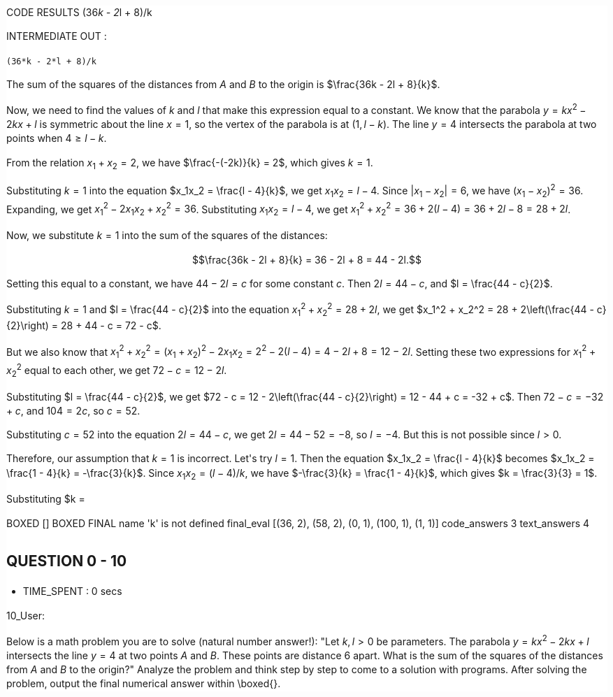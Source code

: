 CODE RESULTS (36*k - 2*l + 8)/k

INTERMEDIATE OUT :
```output
(36*k - 2*l + 8)/k
```
The sum of the squares of the distances from $A$ and $B$ to the origin is $\frac{36k - 2l + 8}{k}$.

Now, we need to find the values of $k$ and $l$ that make this expression equal to a constant. We know that the parabola $y = kx^2 - 2kx + l$ is symmetric about the line $x = 1$, so the vertex of the parabola is at $(1, l - k)$. The line $y = 4$ intersects the parabola at two points when $4 \geq l - k$.

From the relation $x_1 + x_2 = 2$, we have $\frac{-(-2k)}{k} = 2$, which gives $k = 1$.

Substituting $k = 1$ into the equation $x_1x_2 = \frac{l - 4}{k}$, we get $x_1x_2 = l - 4$. Since $|x_1 - x_2| = 6$, we have $(x_1 - x_2)^2 = 36$. Expanding, we get $x_1^2 - 2x_1x_2 + x_2^2 = 36$. Substituting $x_1x_2 = l - 4$, we get $x_1^2 + x_2^2 = 36 + 2(l - 4) = 36 + 2l - 8 = 28 + 2l$.

Now, we substitute $k = 1$ into the sum of the squares of the distances:

$$\frac{36k - 2l + 8}{k} = 36 - 2l + 8 = 44 - 2l.$$

Setting this equal to a constant, we have $44 - 2l = c$ for some constant $c$. Then $2l = 44 - c$, and $l = \frac{44 - c}{2}$.

Substituting $k = 1$ and $l = \frac{44 - c}{2}$ into the equation $x_1^2 + x_2^2 = 28 + 2l$, we get $x_1^2 + x_2^2 = 28 + 2\left(\frac{44 - c}{2}\right) = 28 + 44 - c = 72 - c$.

But we also know that $x_1^2 + x_2^2 = (x_1 + x_2)^2 - 2x_1x_2 = 2^2 - 2(l - 4) = 4 - 2l + 8 = 12 - 2l$. Setting these two expressions for $x_1^2 + x_2^2$ equal to each other, we get $72 - c = 12 - 2l$.

Substituting $l = \frac{44 - c}{2}$, we get $72 - c = 12 - 2\left(\frac{44 - c}{2}\right) = 12 - 44 + c = -32 + c$. Then $72 - c = -32 + c$, and $104 = 2c$, so $c = 52$.

Substituting $c = 52$ into the equation $2l = 44 - c$, we get $2l = 44 - 52 = -8$, so $l = -4$. But this is not possible since $l > 0$.

Therefore, our assumption that $k = 1$ is incorrect. Let's try $l = 1$. Then the equation $x_1x_2 = \frac{l - 4}{k}$ becomes $x_1x_2 = \frac{1 - 4}{k} = -\frac{3}{k}$. Since $x_1x_2 = (l - 4)/k$, we have $-\frac{3}{k} = \frac{1 - 4}{k}$, which gives $k = \frac{3}{3} = 1$.

Substituting $k = 

BOXED []
BOXED FINAL 
name 'k' is not defined final_eval
[(36, 2), (58, 2), (0, 1), (100, 1), (1, 1)]
code_answers 3 text_answers 4



## QUESTION 0 - 10 
- TIME_SPENT : 0 secs

10_User:

Below is a math problem you are to solve (natural number answer!):
"Let $k, l > 0$ be parameters. The parabola $y = kx^2 - 2kx + l$ intersects the line $y = 4$ at two points $A$ and $B$. These points are distance 6 apart. What is the sum of the squares of the distances from $A$ and $B$ to the origin?"
Analyze the problem and think step by step to come to a solution with programs. After solving the problem, output the final numerical answer within \boxed{}.
